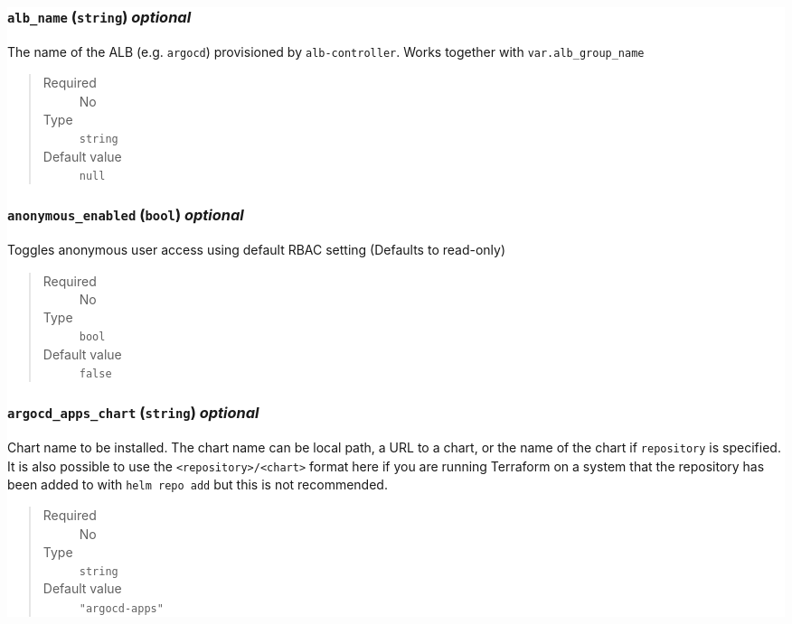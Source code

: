 
### `alb_name` (`string`) <i>optional</i>


The name of the ALB (e.g. `argocd`) provisioned by `alb-controller`. Works together with `var.alb_group_name`<br/>

>
> <dl>
>   <dt>Required</dt>
>   <dd>No</dd>
>   <dt>Type</dt>
>   <dd>
>   <code>string</code>
>   </dd>
>
>   <dt>Default value</dt>
>   <dd>
>   <code>null</code>
>   </dd>
> </dl>
>


### `anonymous_enabled` (`bool`) <i>optional</i>


Toggles anonymous user access using default RBAC setting (Defaults to read-only)<br/>

>
> <dl>
>   <dt>Required</dt>
>   <dd>No</dd>
>   <dt>Type</dt>
>   <dd>
>   <code>bool</code>
>   </dd>
>
>   <dt>Default value</dt>
>   <dd>
>   <code>false</code>
>   </dd>
> </dl>
>


### `argocd_apps_chart` (`string`) <i>optional</i>


Chart name to be installed. The chart name can be local path, a URL to a chart, or the name of the chart if `repository` is specified. It is also possible to use the `<repository>/<chart>` format here if you are running Terraform on a system that the repository has been added to with `helm repo add` but this is not recommended.<br/>

>
> <dl>
>   <dt>Required</dt>
>   <dd>No</dd>
>   <dt>Type</dt>
>   <dd>
>   <code>string</code>
>   </dd>
>
>   <dt>Default value</dt>
>   <dd>
>   <code>"argocd-apps"</code>
>   </dd>
> </dl>
